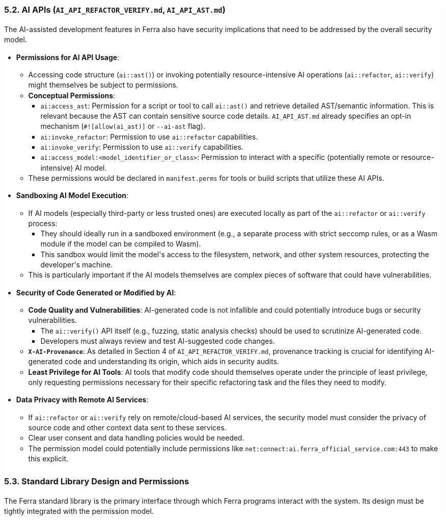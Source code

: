 ### 5.2. AI APIs (`AI_API_REFACTOR_VERIFY.md`, `AI_API_AST.md`)

The AI-assisted development features in Ferra also have security implications that need to be addressed by the overall security model.

*   **Permissions for AI API Usage**:
    *   Accessing code structure (`ai::ast()`) or invoking potentially resource-intensive AI operations (`ai::refactor`, `ai::verify`) might themselves be subject to permissions.
    *   **Conceptual Permissions**:
        *   `ai:access_ast`: Permission for a script or tool to call `ai::ast()` and retrieve detailed AST/semantic information. This is relevant because the AST can contain sensitive source code details. `AI_API_AST.md` already specifies an opt-in mechanism (`#![allow(ai_ast)]` or `--ai-ast` flag).
        *   `ai:invoke_refactor`: Permission to use `ai::refactor` capabilities.
        *   `ai:invoke_verify`: Permission to use `ai::verify` capabilities.
        *   `ai:access_model:<model_identifier_or_class>`: Permission to interact with a specific (potentially remote or resource-intensive) AI model.
    *   These permissions would be declared in `manifest.perms` for tools or build scripts that utilize these AI APIs.

*   **Sandboxing AI Model Execution**:
    *   If AI models (especially third-party or less trusted ones) are executed locally as part of the `ai::refactor` or `ai::verify` process:
        *   They should ideally run in a sandboxed environment (e.g., a separate process with strict seccomp rules, or as a Wasm module if the model can be compiled to Wasm).
        *   This sandbox would limit the model's access to the filesystem, network, and other system resources, protecting the developer's machine.
    *   This is particularly important if the AI models themselves are complex pieces of software that could have vulnerabilities.

*   **Security of Code Generated or Modified by AI**:
    *   **Code Quality and Vulnerabilities**: AI-generated code is not infallible and could potentially introduce bugs or security vulnerabilities.
        *   The `ai::verify()` API itself (e.g., fuzzing, static analysis checks) should be used to scrutinize AI-generated code.
        *   Developers must always review and test AI-suggested code changes.
    *   **`X-AI-Provenance`**: As detailed in Section 4 of `AI_API_REFACTOR_VERIFY.md`, provenance tracking is crucial for identifying AI-generated code and understanding its origin, which aids in security audits.
    *   **Least Privilege for AI Tools**: AI tools that modify code should themselves operate under the principle of least privilege, only requesting permissions necessary for their specific refactoring task and the files they need to modify.

*   **Data Privacy with Remote AI Services**:
    *   If `ai::refactor` or `ai::verify` rely on remote/cloud-based AI services, the security model must consider the privacy of source code and other context data sent to these services.
    *   Clear user consent and data handling policies would be needed.
    *   The permission model could potentially include permissions like `net:connect:ai.ferra_official_service.com:443` to make this explicit.

### 5.3. Standard Library Design and Permissions

The Ferra standard library is the primary interface through which Ferra programs interact with the system. Its design must be tightly integrated with the permission model.
